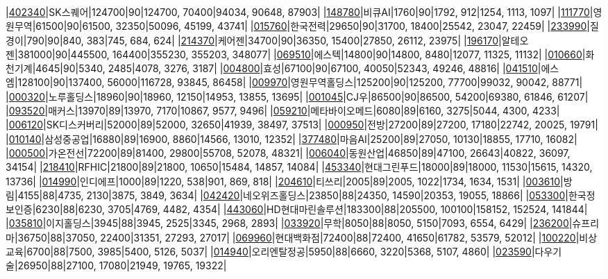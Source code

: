 |[402340](https://finance.daum.net/quotes/A402340)|SK스퀘어|124700|90|124700, 70400|94034, 90648, 87903|
|[148780](https://finance.daum.net/quotes/A148780)|비큐AI|1760|90|1792, 912|1254, 1113, 1097|
|[111770](https://finance.daum.net/quotes/A111770)|영원무역|61500|90|61500, 32350|50096, 45199, 43741|
|[015760](https://finance.daum.net/quotes/A015760)|한국전력|29650|90|31700, 18400|25542, 23047, 22459|
|[233990](https://finance.daum.net/quotes/A233990)|질경이|790|90|840, 383|745, 684, 624|
|[214370](https://finance.daum.net/quotes/A214370)|케어젠|34700|90|36350, 15400|27850, 26112, 23975|
|[196170](https://finance.daum.net/quotes/A196170)|알테오젠|381000|90|445500, 164400|355230, 355203, 348077|
|[069510](https://finance.daum.net/quotes/A069510)|에스텍|14800|90|14800, 8480|12077, 11325, 11132|
|[010660](https://finance.daum.net/quotes/A010660)|화천기계|4645|90|5340, 2485|4078, 3276, 3187|
|[004800](https://finance.daum.net/quotes/A004800)|효성|67100|90|67100, 40050|52343, 49246, 48816|
|[041510](https://finance.daum.net/quotes/A041510)|에스엠|128100|90|137400, 56000|116728, 93845, 86458|
|[009970](https://finance.daum.net/quotes/A009970)|영원무역홀딩스|125200|90|125200, 77700|99032, 90042, 88771|
|[000320](https://finance.daum.net/quotes/A000320)|노루홀딩스|18960|90|18960, 12150|14953, 13855, 13695|
|[001045](https://finance.daum.net/quotes/A001045)|CJ우|86500|90|86500, 54200|69380, 61846, 61207|
|[093520](https://finance.daum.net/quotes/A093520)|매커스|13970|89|13970, 7170|10867, 9577, 9496|
|[059210](https://finance.daum.net/quotes/A059210)|메타바이오메드|6080|89|6160, 3275|5044, 4300, 4233|
|[006120](https://finance.daum.net/quotes/A006120)|SK디스커버리|52000|89|52000, 32650|41939, 38497, 37513|
|[000950](https://finance.daum.net/quotes/A000950)|전방|27200|89|27200, 17180|22742, 20025, 19791|
|[010140](https://finance.daum.net/quotes/A010140)|삼성중공업|16880|89|16900, 8860|14566, 13010, 12352|
|[377480](https://finance.daum.net/quotes/A377480)|마음AI|25200|89|27050, 10130|18855, 17710, 16082|
|[000500](https://finance.daum.net/quotes/A000500)|가온전선|72200|89|81400, 29800|55708, 52078, 48321|
|[006040](https://finance.daum.net/quotes/A006040)|동원산업|46850|89|47100, 26643|40822, 36097, 34154|
|[218410](https://finance.daum.net/quotes/A218410)|RFHIC|21800|89|21800, 10650|15484, 14857, 14084|
|[453340](https://finance.daum.net/quotes/A453340)|현대그린푸드|18000|89|18000, 11530|15615, 14320, 13736|
|[014990](https://finance.daum.net/quotes/A014990)|인디에프|1000|89|1220, 538|901, 869, 818|
|[204610](https://finance.daum.net/quotes/A204610)|티쓰리|2005|89|2005, 1022|1734, 1634, 1531|
|[003610](https://finance.daum.net/quotes/A003610)|방림|4155|88|4735, 2130|3875, 3849, 3634|
|[042420](https://finance.daum.net/quotes/A042420)|네오위즈홀딩스|23850|88|24350, 14590|20353, 19055, 18866|
|[053300](https://finance.daum.net/quotes/A053300)|한국정보인증|6230|88|6230, 3705|4769, 4482, 4354|
|[443060](https://finance.daum.net/quotes/A443060)|HD현대마린솔루션|183300|88|205500, 100100|158152, 152524, 141844|
|[035810](https://finance.daum.net/quotes/A035810)|이지홀딩스|3945|88|3945, 2525|3345, 2968, 2893|
|[033920](https://finance.daum.net/quotes/A033920)|무학|8050|88|8050, 5150|7093, 6554, 6429|
|[236200](https://finance.daum.net/quotes/A236200)|슈프리마|36750|88|37050, 22400|31351, 27293, 27017|
|[069960](https://finance.daum.net/quotes/A069960)|현대백화점|72400|88|72400, 41650|61782, 53579, 52012|
|[100220](https://finance.daum.net/quotes/A100220)|비상교육|6700|88|7500, 3985|5400, 5126, 5037|
|[014940](https://finance.daum.net/quotes/A014940)|오리엔탈정공|5950|88|6660, 3220|5368, 5107, 4860|
|[023590](https://finance.daum.net/quotes/A023590)|다우기술|26950|88|27100, 17080|21949, 19765, 19322|